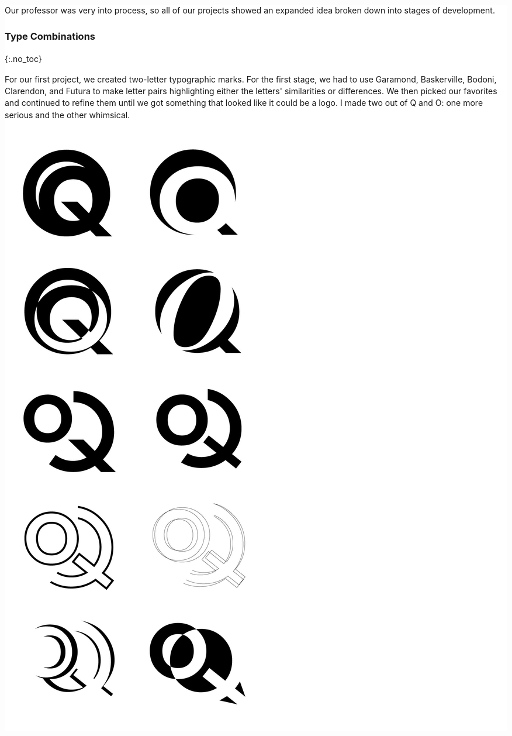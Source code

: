 Our professor was very into process, so all of our projects showed an expanded idea broken down into stages of development.

### Type Combinations
{:.no_toc}

For our first project, we created two-letter typographic marks. For the first stage, we had to use Garamond, Baskerville, Bodoni, Clarendon, and Futura to make letter pairs highlighting either the letters' similarities or differences. We then picked our favorites and continued to refine them until we got something that looked like it could be a logo. I made two out of Q and O: one more serious and the other whimsical.

<img src="/img/typography-1/qo-main.jpg" alt="Logos using the letters Q and O">